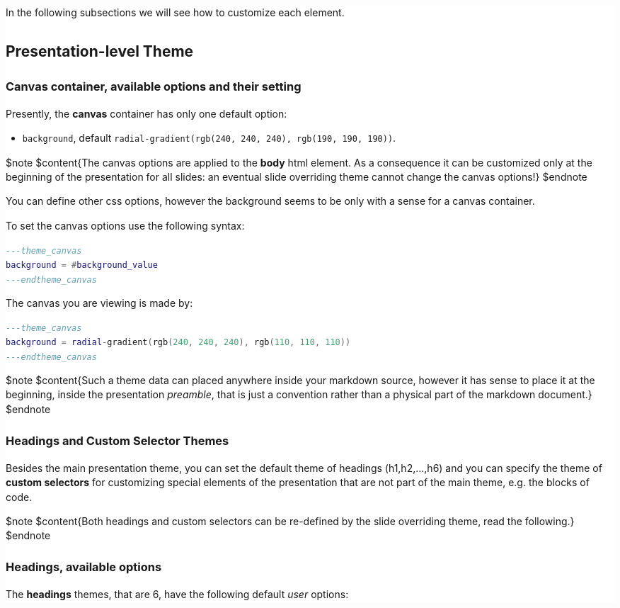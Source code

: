 In the following subsections we will see how to customize each element.

## Presentation-level Theme

### Canvas container, available options and their setting

Presently, the **canvas** container has only one default option:

+ `background`, default `radial-gradient(rgb(240, 240, 240), rgb(190, 190, 190))`.

$note
$content{The canvas options are applied to the **body** html element. As a consequence it can be customized only at the beginning of the presentation for all slides: an eventual slide overriding theme cannot change the canvas options!}
$endnote

You can define other css options, however the background seems to be only with a sense for a canvas container.

To set the canvas options use the following syntax:

```lua
---theme_canvas
background = #background_value
---endtheme_canvas
```

The canvas you are viewing is made by:

```lua
---theme_canvas
background = radial-gradient(rgb(240, 240, 240), rgb(110, 110, 110))
---endtheme_canvas
```

$note
$content{Such a theme data can placed anywhere inside your markdown source, however it has sense to place it at the beginning, inside the presentation _preamble_, that is just a convention rather than a physical part of the markdown document.}
$endnote

### Headings and Custom Selector Themes

Besides the main presentation theme, you can set the default theme of headings (h1,h2,...,h6) and you can specify the theme of **custom selectors** for customizing special elements of the presentation that are not part of the main theme, e.g. the blocks of code. 

$note
$content{Both headings and custom selectors can be re-defined by the slide overriding theme, read the following.}
$endnote

### Headings, available options

The **headings** themes, that are 6, have the following default _user_ options:
